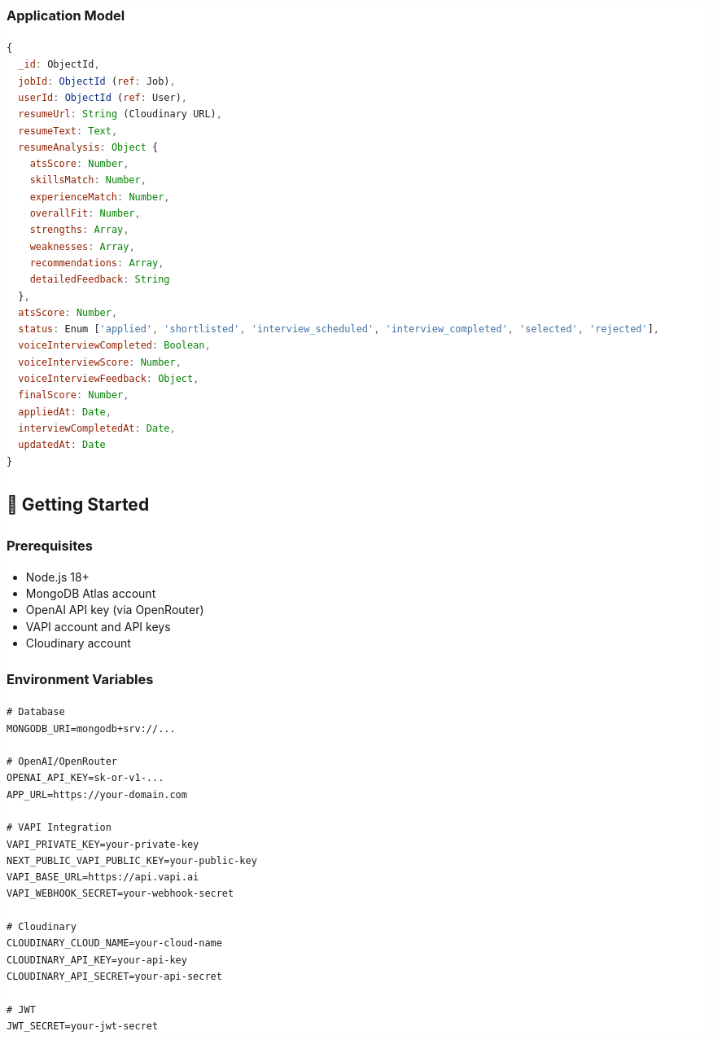 ### Application Model
```javascript
{
  _id: ObjectId,
  jobId: ObjectId (ref: Job),
  userId: ObjectId (ref: User),
  resumeUrl: String (Cloudinary URL),
  resumeText: Text,
  resumeAnalysis: Object {
    atsScore: Number,
    skillsMatch: Number,
    experienceMatch: Number,
    overallFit: Number,
    strengths: Array,
    weaknesses: Array,
    recommendations: Array,
    detailedFeedback: String
  },
  atsScore: Number,
  status: Enum ['applied', 'shortlisted', 'interview_scheduled', 'interview_completed', 'selected', 'rejected'],
  voiceInterviewCompleted: Boolean,
  voiceInterviewScore: Number,
  voiceInterviewFeedback: Object,
  finalScore: Number,
  appliedAt: Date,
  interviewCompletedAt: Date,
  updatedAt: Date
}
```

## 🚀 Getting Started

### Prerequisites
- Node.js 18+
- MongoDB Atlas account
- OpenAI API key (via OpenRouter)
- VAPI account and API keys
- Cloudinary account

### Environment Variables
```env
# Database
MONGODB_URI=mongodb+srv://...

# OpenAI/OpenRouter
OPENAI_API_KEY=sk-or-v1-...
APP_URL=https://your-domain.com

# VAPI Integration  
VAPI_PRIVATE_KEY=your-private-key
NEXT_PUBLIC_VAPI_PUBLIC_KEY=your-public-key
VAPI_BASE_URL=https://api.vapi.ai
VAPI_WEBHOOK_SECRET=your-webhook-secret

# Cloudinary
CLOUDINARY_CLOUD_NAME=your-cloud-name
CLOUDINARY_API_KEY=your-api-key  
CLOUDINARY_API_SECRET=your-api-secret

# JWT
JWT_SECRET=your-jwt-secret
```